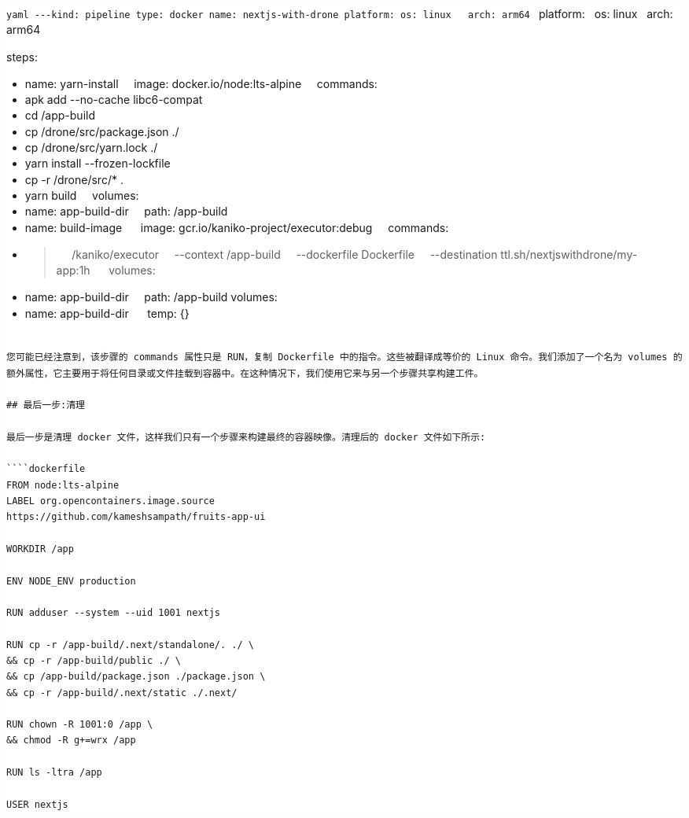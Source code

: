 ````yaml ---kind: pipeline type: docker name: nextjs-with-drone platform: os: linux   arch: arm64 ````
platform:  
os: linux  
arch: arm64

steps:  
- name: yarn-install    
image: docker.io/node:lts-alpine    
commands:  
- apk add --no-cache libc6-compat  
- cd /app-build  
- cp /drone/src/package.json ./  
- cp /drone/src/yarn.lock ./  
- yarn install --frozen-lockfile  
- cp -r /drone/src/* .  
- yarn build    
volumes:  
- name: app-build-dir    
path: /app-build  
- name: build-image   
  image: gcr.io/kaniko-project/executor:debug    
commands:  
- >    
/kaniko/executor    
--context /app-build    
--dockerfile Dockerfile    
--destination ttl.sh/nextjswithdrone/my-app:1h     
volumes:  
- name: app-build-dir    
path: /app-build
volumes:  
- name: app-build-dir     
temp: {}
````

您可能已经注意到，该步骤的 commands 属性只是 RUN，复制 Dockerfile 中的指令。这些被翻译成等价的 Linux 命令。我们添加了一个名为 volumes 的额外属性，它主要用于将任何目录或文件挂载到容器中。在这种情况下，我们使用它来与另一个步骤共享构建工件。

## 最后一步:清理

最后一步是清理 docker 文件，这样我们只有一个步骤来构建最终的容器映像。清理后的 docker 文件如下所示:

````dockerfile
FROM node:lts-alpine
LABEL org.opencontainers.image.source
https://github.com/kameshsampath/fruits-app-ui

WORKDIR /app

ENV NODE_ENV production

RUN adduser --system --uid 1001 nextjs

RUN cp -r /app-build/.next/standalone/. ./ \   
&& cp -r /app-build/public ./ \   
&& cp /app-build/package.json ./package.json \   
&& cp -r /app-build/.next/static ./.next/

RUN chown -R 1001:0 /app \  
&& chmod -R g+=wrx /app

RUN ls -ltra /app

USER nextjs

````